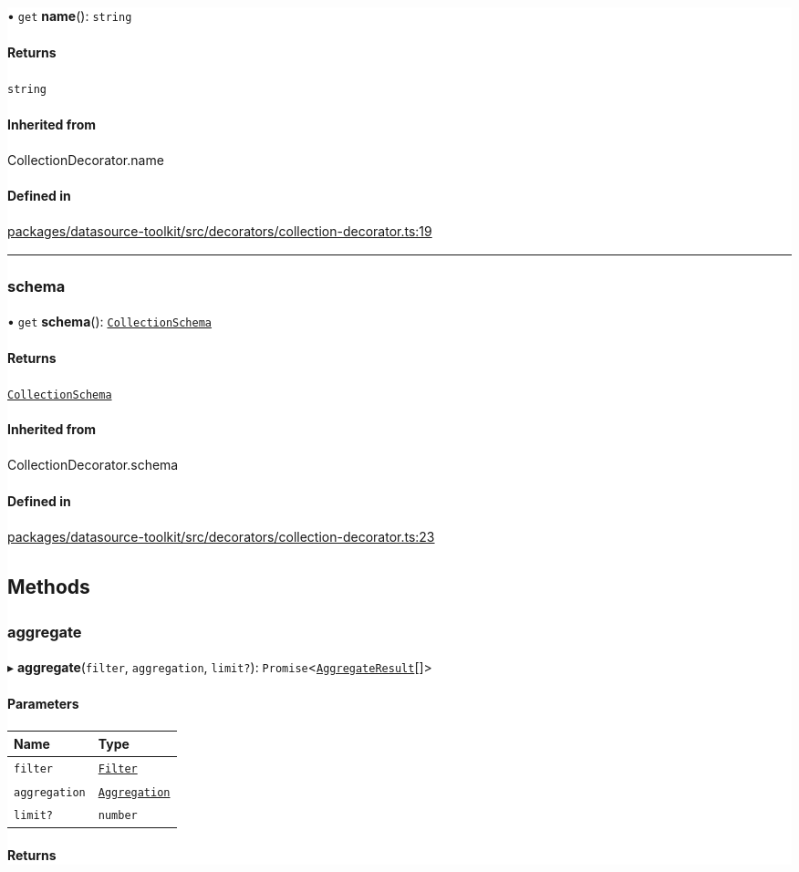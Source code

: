 • `get` **name**(): `string`

#### Returns

`string`

#### Inherited from

CollectionDecorator.name

#### Defined in

[packages/datasource-toolkit/src/decorators/collection-decorator.ts:19](https://github.com/ForestAdmin/agent-nodejs/blob/4dc29e4/packages/datasource-toolkit/src/decorators/collection-decorator.ts#L19)

___

### schema

• `get` **schema**(): [`CollectionSchema`](../wiki/@forestadmin.datasource-toolkit#collectionschema)

#### Returns

[`CollectionSchema`](../wiki/@forestadmin.datasource-toolkit#collectionschema)

#### Inherited from

CollectionDecorator.schema

#### Defined in

[packages/datasource-toolkit/src/decorators/collection-decorator.ts:23](https://github.com/ForestAdmin/agent-nodejs/blob/4dc29e4/packages/datasource-toolkit/src/decorators/collection-decorator.ts#L23)

## Methods

### aggregate

▸ **aggregate**(`filter`, `aggregation`, `limit?`): `Promise`<[`AggregateResult`](../wiki/@forestadmin.datasource-toolkit#aggregateresult)[]\>

#### Parameters

| Name | Type |
| :------ | :------ |
| `filter` | [`Filter`](../wiki/@forestadmin.datasource-toolkit.Filter) |
| `aggregation` | [`Aggregation`](../wiki/@forestadmin.datasource-toolkit.Aggregation) |
| `limit?` | `number` |

#### Returns
